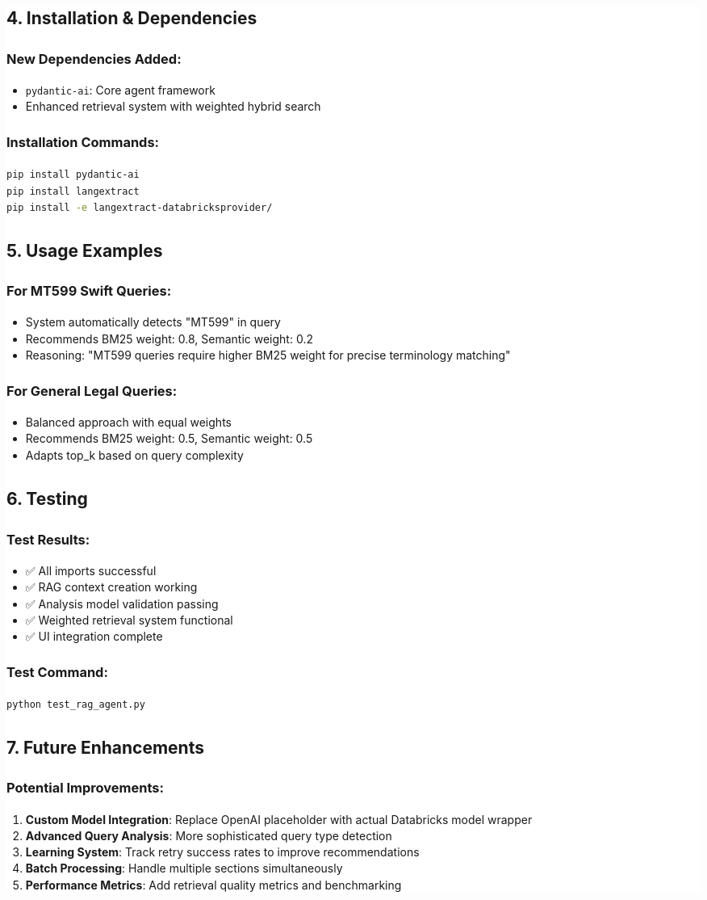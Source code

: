 ## 4. Installation & Dependencies

### New Dependencies Added:
- `pydantic-ai`: Core agent framework
- Enhanced retrieval system with weighted hybrid search

### Installation Commands:
```bash
pip install pydantic-ai
pip install langextract
pip install -e langextract-databricksprovider/
```

## 5. Usage Examples

### For MT599 Swift Queries:
- System automatically detects "MT599" in query
- Recommends BM25 weight: 0.8, Semantic weight: 0.2
- Reasoning: "MT599 queries require higher BM25 weight for precise terminology matching"

### For General Legal Queries:
- Balanced approach with equal weights
- Recommends BM25 weight: 0.5, Semantic weight: 0.5
- Adapts top_k based on query complexity

## 6. Testing

### Test Results:
- ✅ All imports successful
- ✅ RAG context creation working
- ✅ Analysis model validation passing
- ✅ Weighted retrieval system functional
- ✅ UI integration complete

### Test Command:
```bash
python test_rag_agent.py
```

## 7. Future Enhancements

### Potential Improvements:
1. **Custom Model Integration**: Replace OpenAI placeholder with actual Databricks model wrapper
2. **Advanced Query Analysis**: More sophisticated query type detection
3. **Learning System**: Track retry success rates to improve recommendations
4. **Batch Processing**: Handle multiple sections simultaneously
5. **Performance Metrics**: Add retrieval quality metrics and benchmarking
